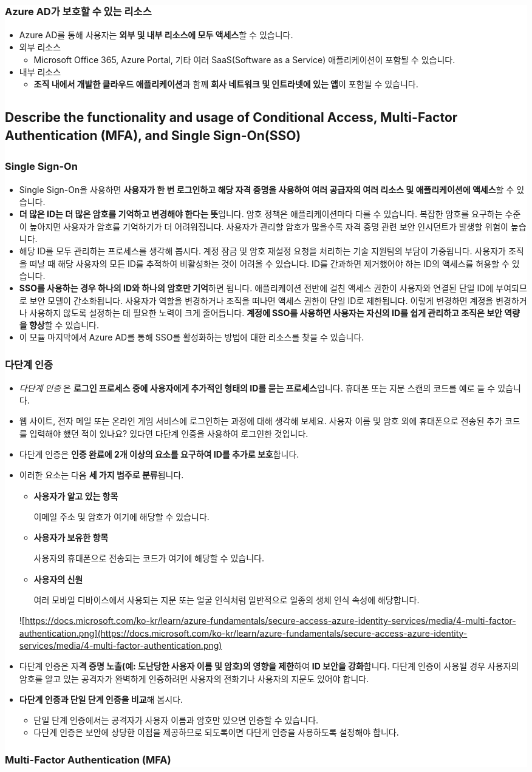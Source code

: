 ### Azure AD가 보호할 수 있는 리소스

- Azure AD를 통해 사용자는 **외부 및 내부 리소스에 모두 액세스**할 수 있습니다.
- 외부 리소스
    - Microsoft Office 365, Azure Portal, 기타 여러 SaaS(Software as a Service) 애플리케이션이 포함될 수 있습니다.
- 내부 리소스
    - **조직 내에서 개발한 클라우드 애플리케이션**과 함께 **회사 네트워크 및 인트라넷에 있는 앱**이 포함될 수 있습니다.

## Describe the functionality and usage of Conditional Access, Multi-Factor Authentication (MFA), and Single Sign-On(SSO)

### Single Sign-On

- Single Sign-On을 사용하면 **사용자가 한 번 로그인하고 해당 자격 증명을 사용하여 여러 공급자의 여러 리소스 및 애플리케이션에 액세스**할 수 있습니다.
- **더 많은 ID는 더 많은 암호를 기억하고 변경해야 한다는 뜻**입니다. 암호 정책은 애플리케이션마다 다를 수 있습니다. 복잡한 암호를 요구하는 수준이 높아지면 사용자가 암호를 기억하기가 더 어려워집니다. 사용자가 관리할 암호가 많을수록 자격 증명 관련 보안 인시던트가 발생할 위험이 높습니다.
- 해당 ID를 모두 관리하는 프로세스를 생각해 봅시다. 계정 잠금 및 암호 재설정 요청을 처리하는 기술 지원팀의 부담이 가중됩니다. 사용자가 조직을 떠날 때 해당 사용자의 모든 ID를 추적하여 비활성화는 것이 어려울 수 있습니다. ID를 간과하면 제거했어야 하는 ID의 액세스를 허용할 수 있습니다.
- **SSO를 사용하는 경우 하나의 ID와 하나의 암호만 기억**하면 됩니다. 애플리케이션 전반에 걸친 액세스 권한이 사용자와 연결된 단일 ID에 부여되므로 보안 모델이 간소화됩니다. 사용자가 역할을 변경하거나 조직을 떠나면 액세스 권한이 단일 ID로 제한됩니다. 이렇게 변경하면 계정을 변경하거나 사용하지 않도록 설정하는 데 필요한 노력이 크게 줄어듭니다. **계정에 SSO를 사용하면 사용자는 자신의 ID를 쉽게 관리하고 조직은 보안 역량을 향상**할 수 있습니다.
- 이 모듈 마지막에서 Azure AD를 통해 SSO를 활성화하는 방법에 대한 리소스를 찾을 수 있습니다.

### 다단계 인증

- *다단계 인증* 은 **로그인 프로세스 중에 사용자에게 추가적인 형태의 ID를 묻는 프로세스**입니다. 휴대폰 또는 지문 스캔의 코드를 예로 들 수 있습니다.
- 웹 사이트, 전자 메일 또는 온라인 게임 서비스에 로그인하는 과정에 대해 생각해 보세요. 사용자 이름 및 암호 외에 휴대폰으로 전송된 추가 코드를 입력해야 했던 적이 있나요? 있다면 다단계 인증을 사용하여 로그인한 것입니다.
- 다단계 인증은 **인증 완료에 2개 이상의 요소를 요구하여 ID를 추가로 보호**합니다.
- 이러한 요소는 다음 **세 가지 범주로 분류**됩니다.
    - **사용자가 알고 있는 항목**

        이메일 주소 및 암호가 여기에 해당할 수 있습니다.

    - **사용자가 보유한 항목**

        사용자의 휴대폰으로 전송되는 코드가 여기에 해당할 수 있습니다.

    - **사용자의 신원**

        여러 모바일 디바이스에서 사용되는 지문 또는 얼굴 인식처럼 일반적으로 일종의 생체 인식 속성에 해당합니다.

    ![https://docs.microsoft.com/ko-kr/learn/azure-fundamentals/secure-access-azure-identity-services/media/4-multi-factor-authentication.png](https://docs.microsoft.com/ko-kr/learn/azure-fundamentals/secure-access-azure-identity-services/media/4-multi-factor-authentication.png)

- 다단계 인증은 자**격 증명 노출(예: 도난당한 사용자 이름 및 암호)의 영향을 제한**하여 **ID 보안을 강화**합니다. 다단계 인증이 사용될 경우 사용자의 암호를 알고 있는 공격자가 완벽하게 인증하려면 사용자의 전화기나 사용자의 지문도 있어야 합니다.
- **다단계 인증과 단일 단계 인증을 비교**해 봅시다.
    - 단일 단계 인증에서는 공격자가 사용자 이름과 암호만 있으면 인증할 수 있습니다.
    - 다단계 인증은 보안에 상당한 이점을 제공하므로 되도록이면 다단계 인증을 사용하도록 설정해야 합니다.

### Multi-Factor Authentication (MFA)
